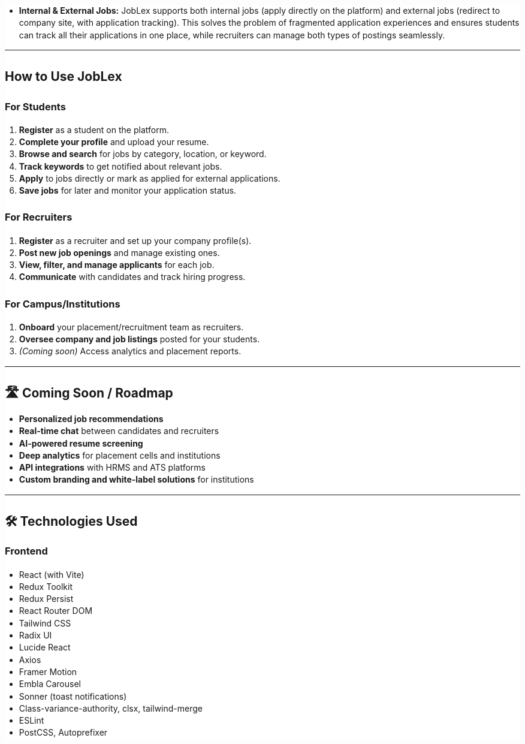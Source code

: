 - **Internal & External Jobs:** JobLex supports both internal jobs (apply directly on the platform) and external jobs (redirect to company site, with application tracking). This solves the problem of fragmented application experiences and ensures students can track all their applications in one place, while recruiters can manage both types of postings seamlessly.

---

## **How to Use JobLex**

### **For Students**
1. **Register** as a student on the platform.
2. **Complete your profile** and upload your resume.
3. **Browse and search** for jobs by category, location, or keyword.
4. **Track keywords** to get notified about relevant jobs.
5. **Apply** to jobs directly or mark as applied for external applications.
6. **Save jobs** for later and monitor your application status.

### **For Recruiters**
1. **Register** as a recruiter and set up your company profile(s).
2. **Post new job openings** and manage existing ones.
3. **View, filter, and manage applicants** for each job.
4. **Communicate** with candidates and track hiring progress.

### **For Campus/Institutions**
1. **Onboard** your placement/recruitment team as recruiters.
2. **Oversee company and job listings** posted for your students.
3. *(Coming soon)* Access analytics and placement reports.

---

## 🛣️ Coming Soon / Roadmap
- **Personalized job recommendations**
- **Real-time chat** between candidates and recruiters
- **AI-powered resume screening**
- **Deep analytics** for placement cells and institutions
- **API integrations** with HRMS and ATS platforms
- **Custom branding and white-label solutions** for institutions

---

## 🛠️ Technologies Used

### **Frontend**
- React (with Vite)
- Redux Toolkit
- Redux Persist
- React Router DOM
- Tailwind CSS
- Radix UI
- Lucide React
- Axios
- Framer Motion
- Embla Carousel
- Sonner (toast notifications)
- Class-variance-authority, clsx, tailwind-merge
- ESLint
- PostCSS, Autoprefixer
